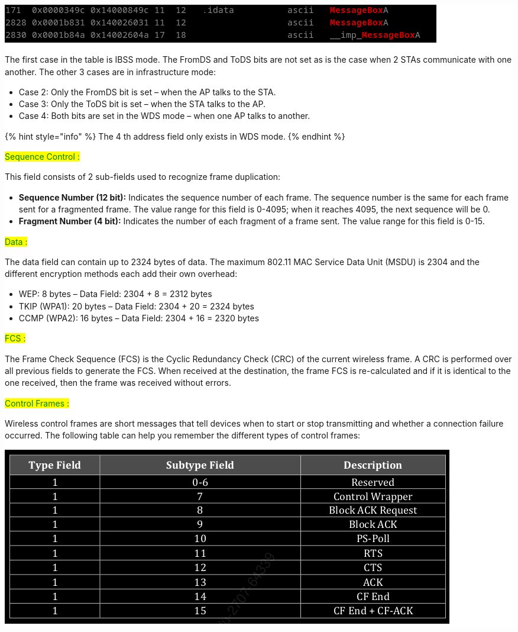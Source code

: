 ![](<../../.gitbook/assets/image (1).png>)

The first case in the table is IBSS mode. The FromDS and ToDS bits are not set as is the case when 2 STAs communicate with one another. The other 3 cases are in infrastructure mode:

* Case 2: Only the FromDS bit is set – when the AP talks to the STA.&#x20;
* Case 3: Only the ToDS bit is set – when the STA talks to the AP.&#x20;
* Case 4: Both bits are set in the WDS mode – when one AP talks to another.

{% hint style="info" %}
The 4 th address field only exists in WDS mode.
{% endhint %}

<mark style="color:green;">Sequence Control :</mark>

This field consists of 2 sub-fields used to recognize frame duplication:

* **Sequence Number (12 bit):** Indicates the sequence number of each frame. The sequence number is the same for each frame sent for a fragmented frame. The value range for this field is 0-4095; when it reaches 4095, the next sequence will be 0.
* **Fragment Number (4 bit):** Indicates the number of each fragment of a frame sent. The value range for this field is 0-15.

<mark style="color:green;">Data :</mark>

The data field can contain up to 2324 bytes of data. The maximum 802.11 MAC Service Data Unit (MSDU) is 2304 and the different encryption methods each add their own overhead:

* WEP: 8 bytes – Data Field: 2304 + 8 = 2312 bytes
* TKIP (WPA1): 20 bytes – Data Field: 2304 + 20 = 2324 bytes
* CCMP (WPA2): 16 bytes – Data Field: 2304 + 16 = 2320 bytes

<mark style="color:green;">FCS :</mark>

The Frame Check Sequence (FCS) is the Cyclic Redundancy Check (CRC) of the current wireless frame. A CRC is performed over all previous fields to generate the FCS. When received at the destination, the frame FCS is re-calculated and if it is identical to the one received, then the frame was received without errors.

<mark style="color:green;">Control Frames :</mark>

Wireless control frames are short messages that tell devices when to start or stop transmitting and whether a connection failure occurred. The following table can help you remember the different types of control frames:

![](<../../.gitbook/assets/image (29) (1) (1) (1) (1).png>)
